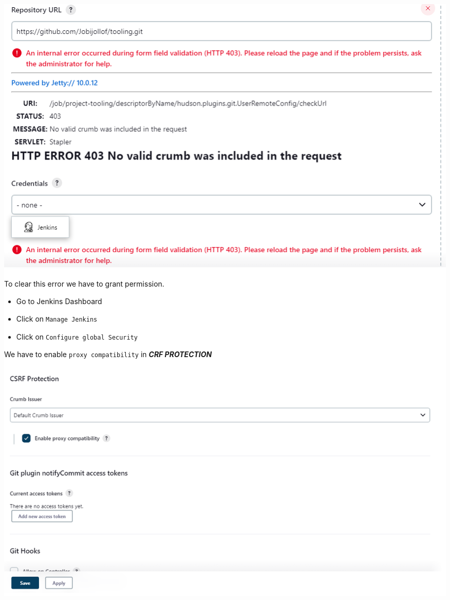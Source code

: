 ![error](./images/aerror.png)

To clear this error we have to grant permission.

- Go to Jenkins Dashboard

- Click on `Manage Jenkins`

- Click on `Configure global Security`

We have to enable `proxy compatibility` in ***CRF PROTECTION***

![crumb](./images/crumb.png)
